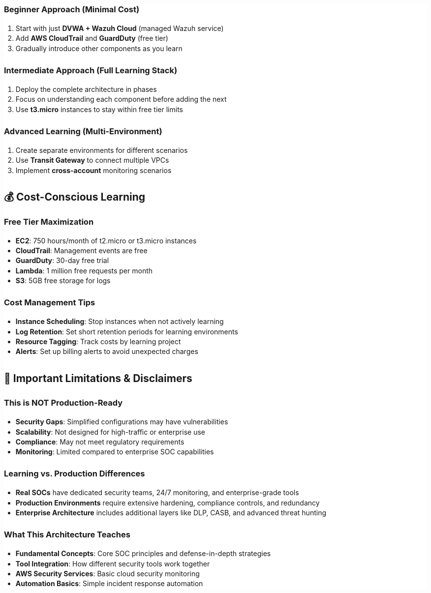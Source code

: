 ### Beginner Approach (Minimal Cost)
1. Start with just **DVWA + Wazuh Cloud** (managed Wazuh service)
2. Add **AWS CloudTrail** and **GuardDuty** (free tier)
3. Gradually introduce other components as you learn

### Intermediate Approach (Full Learning Stack)
1. Deploy the complete architecture in phases
2. Focus on understanding each component before adding the next
3. Use **t3.micro** instances to stay within free tier limits

### Advanced Learning (Multi-Environment)
1. Create separate environments for different scenarios
2. Use **Transit Gateway** to connect multiple VPCs
3. Implement **cross-account** monitoring scenarios

## 💰 Cost-Conscious Learning

### Free Tier Maximization
- **EC2**: 750 hours/month of t2.micro or t3.micro instances
- **CloudTrail**: Management events are free
- **GuardDuty**: 30-day free trial
- **Lambda**: 1 million free requests per month
- **S3**: 5GB free storage for logs

### Cost Management Tips
- **Instance Scheduling**: Stop instances when not actively learning
- **Log Retention**: Set short retention periods for learning environments
- **Resource Tagging**: Track costs by learning project
- **Alerts**: Set up billing alerts to avoid unexpected charges

## 🚨 Important Limitations & Disclaimers

### This is NOT Production-Ready
- **Security Gaps**: Simplified configurations may have vulnerabilities
- **Scalability**: Not designed for high-traffic or enterprise use
- **Compliance**: May not meet regulatory requirements
- **Monitoring**: Limited compared to enterprise SOC capabilities

### Learning vs. Production Differences
- **Real SOCs** have dedicated security teams, 24/7 monitoring, and enterprise-grade tools
- **Production Environments** require extensive hardening, compliance controls, and redundancy
- **Enterprise Architecture** includes additional layers like DLP, CASB, and advanced threat hunting

### What This Architecture Teaches
- **Fundamental Concepts**: Core SOC principles and defense-in-depth strategies
- **Tool Integration**: How different security tools work together
- **AWS Security Services**: Basic cloud security monitoring
- **Automation Basics**: Simple incident response automation
